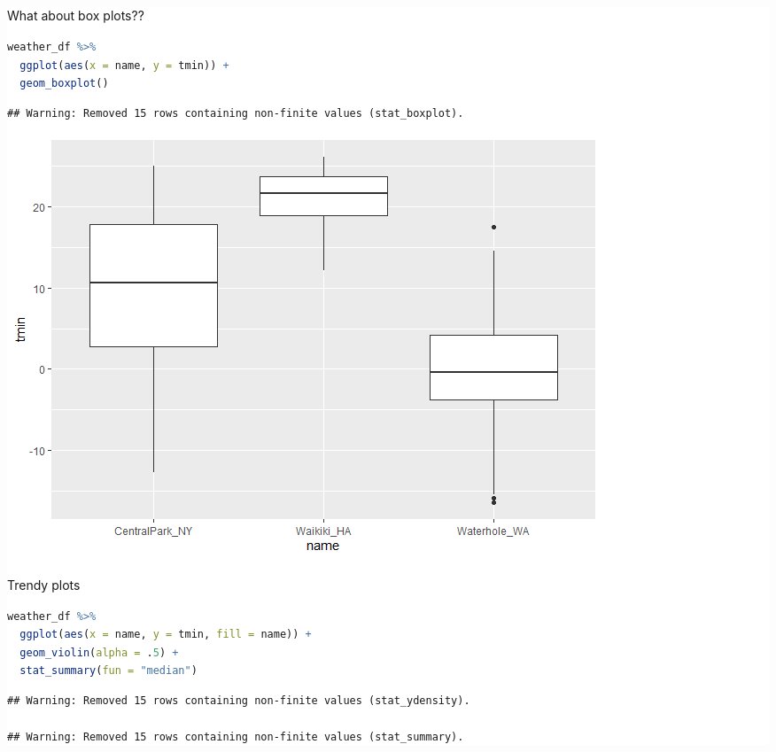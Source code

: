 What about box plots??

``` r
weather_df %>%
  ggplot(aes(x = name, y = tmin)) +
  geom_boxplot()
```

    ## Warning: Removed 15 rows containing non-finite values (stat_boxplot).

![](visualize_files/figure-gfm/unnamed-chunk-14-1.png)

Trendy plots

``` r
weather_df %>%
  ggplot(aes(x = name, y = tmin, fill = name)) +
  geom_violin(alpha = .5) +
  stat_summary(fun = "median")
```

    ## Warning: Removed 15 rows containing non-finite values (stat_ydensity).

    ## Warning: Removed 15 rows containing non-finite values (stat_summary).
